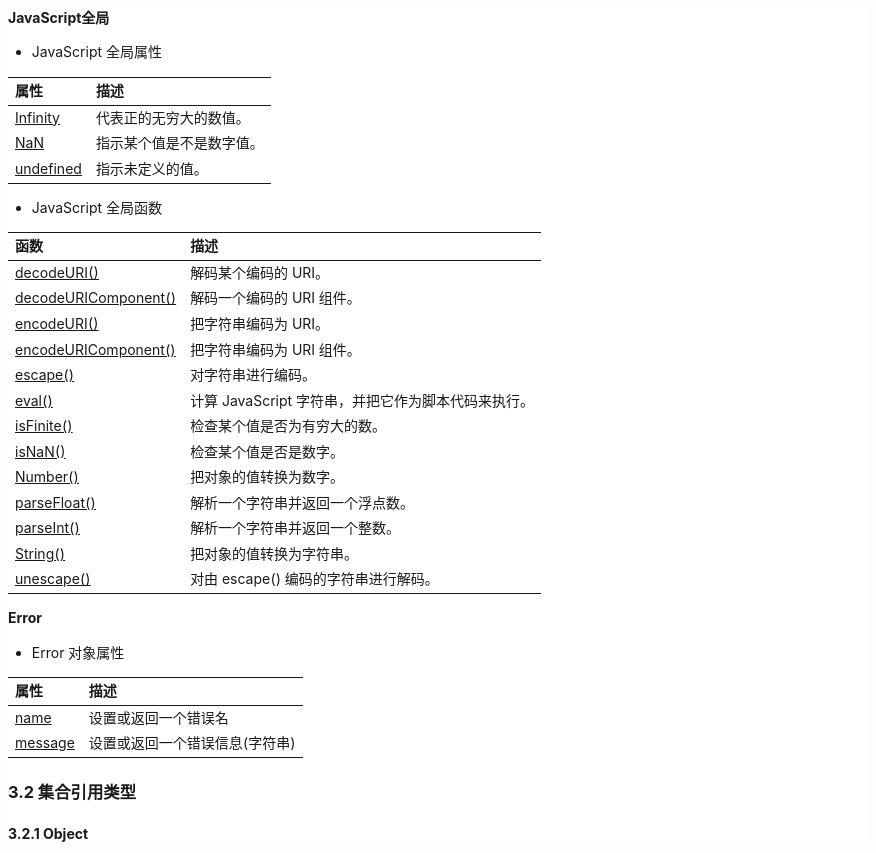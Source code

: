 **JavaScript全局**

- JavaScript 全局属性

| 属性                                                         | 描述                     |
| :----------------------------------------------------------- | :----------------------- |
| [Infinity](https://www.runoob.com/jsref/jsref-infinity.html) | 代表正的无穷大的数值。   |
| [NaN](https://www.runoob.com/jsref/jsref-nan.html)           | 指示某个值是不是数字值。 |
| [undefined](https://www.runoob.com/jsref/jsref-undefined.html) | 指示未定义的值。         |

- JavaScript 全局函数

| 函数                                                         | 描述                                               |
| :----------------------------------------------------------- | :------------------------------------------------- |
| [decodeURI()](https://www.runoob.com/jsref/jsref-decodeuri.html) | 解码某个编码的 URI。                               |
| [decodeURIComponent()](https://www.runoob.com/jsref/jsref-decodeuricomponent.html) | 解码一个编码的 URI 组件。                          |
| [encodeURI()](https://www.runoob.com/jsref/jsref-encodeuri.html) | 把字符串编码为 URI。                               |
| [encodeURIComponent()](https://www.runoob.com/jsref/jsref-encodeuricomponent.html) | 把字符串编码为 URI 组件。                          |
| [escape()](https://www.runoob.com/jsref/jsref-escape.html)   | 对字符串进行编码。                                 |
| [eval()](https://www.runoob.com/jsref/jsref-eval.html)       | 计算 JavaScript 字符串，并把它作为脚本代码来执行。 |
| [isFinite()](https://www.runoob.com/jsref/jsref-isfinite.html) | 检查某个值是否为有穷大的数。                       |
| [isNaN()](https://www.runoob.com/jsref/jsref-isnan.html)     | 检查某个值是否是数字。                             |
| [Number()](https://www.runoob.com/jsref/jsref-number.html)   | 把对象的值转换为数字。                             |
| [parseFloat()](https://www.runoob.com/jsref/jsref-parsefloat.html) | 解析一个字符串并返回一个浮点数。                   |
| [parseInt()](https://www.runoob.com/jsref/jsref-parseint.html) | 解析一个字符串并返回一个整数。                     |
| [String()](https://www.runoob.com/jsref/jsref-string.html)   | 把对象的值转换为字符串。                           |
| [unescape()](https://www.runoob.com/jsref/jsref-unescape.html) | 对由 escape() 编码的字符串进行解码。               |

**Error**

- Error 对象属性

| 属性                                                         | 描述                           |
| :----------------------------------------------------------- | :----------------------------- |
| [name](https://www.runoob.com/jsref/prop-error-name.html)    | 设置或返回一个错误名           |
| [message](https://www.runoob.com/jsref/prop-error-message.html) | 设置或返回一个错误信息(字符串) |



### 3.2 集合引用类型

#### 3.2.1 Object
